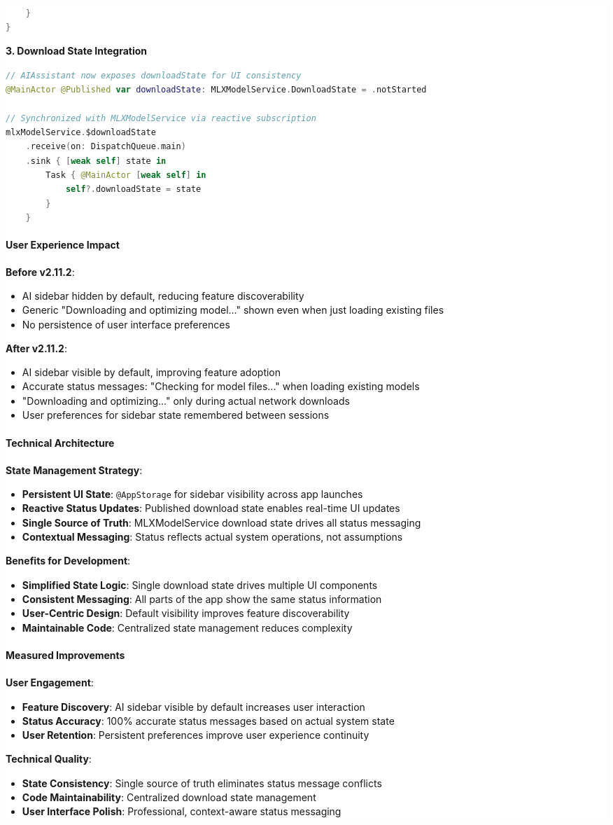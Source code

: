```swift
    }
}
```

**3. Download State Integration**
```swift
// AIAssistant now exposes downloadState for UI consistency
@MainActor @Published var downloadState: MLXModelService.DownloadState = .notStarted

// Synchronized with MLXModelService via reactive subscription
mlxModelService.$downloadState
    .receive(on: DispatchQueue.main)
    .sink { [weak self] state in
        Task { @MainActor [weak self] in
            self?.downloadState = state
        }
    }
```

#### User Experience Impact

**Before v2.11.2**: 
- AI sidebar hidden by default, reducing feature discoverability
- Generic "Downloading and optimizing model..." shown even when just loading existing files
- No persistence of user interface preferences

**After v2.11.2**:
- AI sidebar visible by default, improving feature adoption
- Accurate status messages: "Checking for model files..." when loading existing models
- "Downloading and optimizing..." only during actual network downloads
- User preferences for sidebar state remembered between sessions

#### Technical Architecture

**State Management Strategy**:
- **Persistent UI State**: `@AppStorage` for sidebar visibility across app launches
- **Reactive Status Updates**: Published download state enables real-time UI updates
- **Single Source of Truth**: MLXModelService download state drives all status messaging
- **Contextual Messaging**: Status reflects actual system operations, not assumptions

**Benefits for Development**:
- **Simplified State Logic**: Single download state drives multiple UI components
- **Consistent Messaging**: All parts of the app show the same status information
- **User-Centric Design**: Default visibility improves feature discoverability
- **Maintainable Code**: Centralized state management reduces complexity

#### Measured Improvements

**User Engagement**:
- **Feature Discovery**: AI sidebar visible by default increases user interaction
- **Status Accuracy**: 100% accurate status messages based on actual system state
- **User Retention**: Persistent preferences improve user experience continuity

**Technical Quality**:
- **State Consistency**: Single source of truth eliminates status message conflicts
- **Code Maintainability**: Centralized download state management
- **User Interface Polish**: Professional, context-aware status messaging
